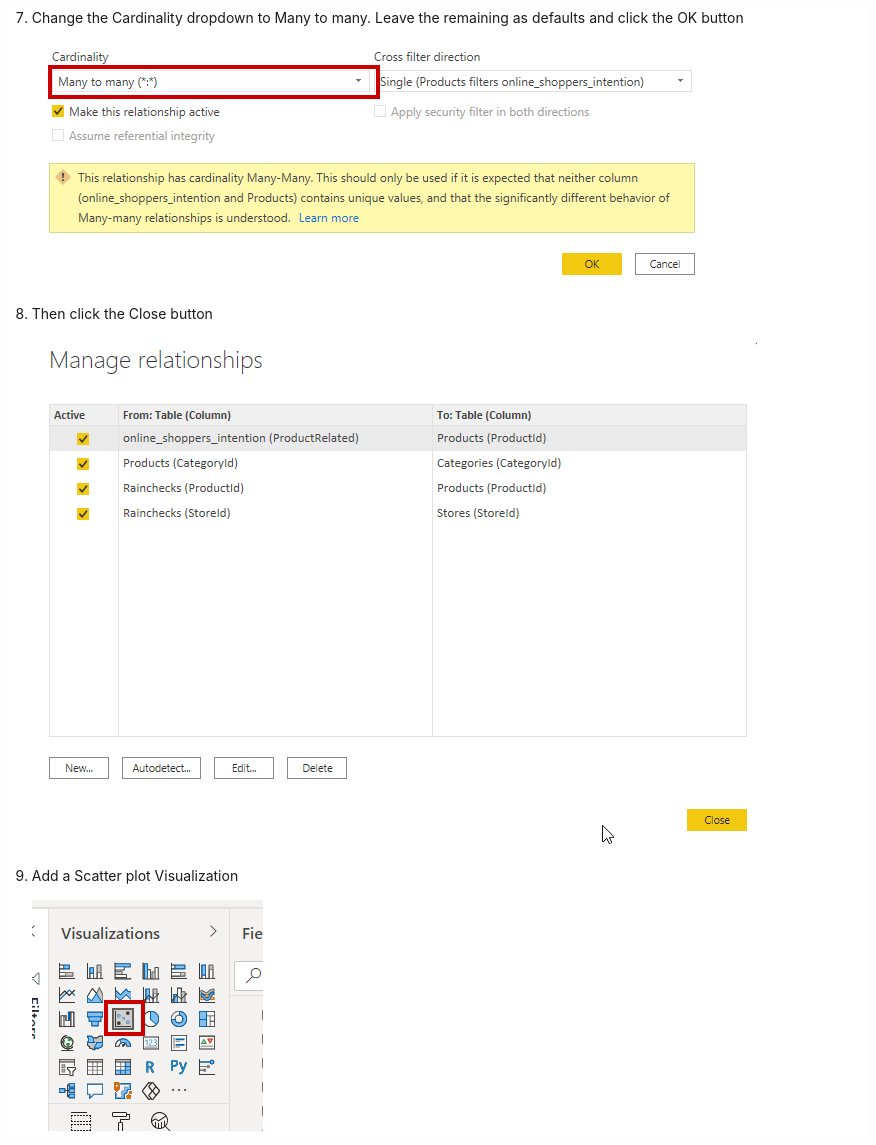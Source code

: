 7. Change the Cardinality dropdown to Many to many. Leave the remaining as defaults and click the OK button  

      ![](media/manytomany.png)

8. Then click the Close button

      ![](media/closebutton.png)

9. Add a Scatter plot Visualization 

      ![](media/scatter1.png)
